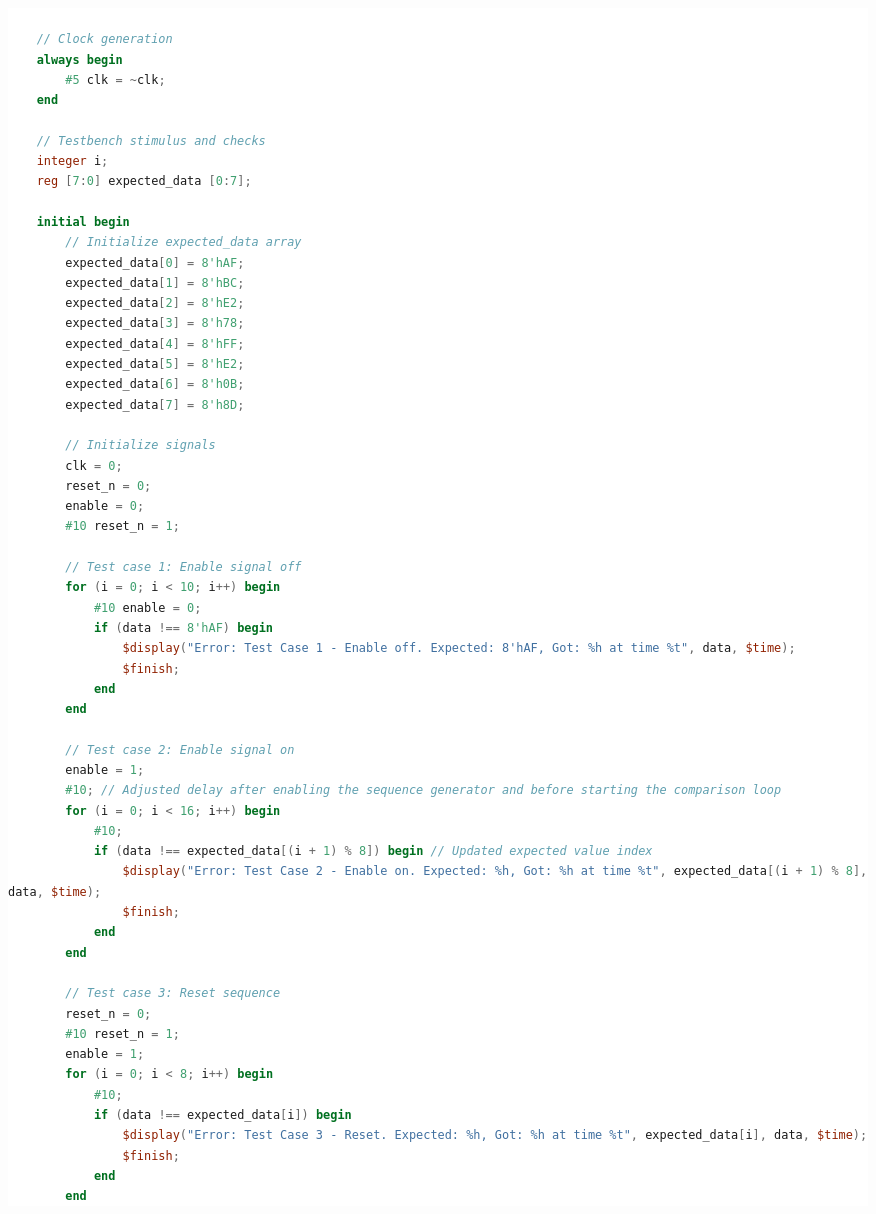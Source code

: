 ```verilog

    // Clock generation
    always begin
        #5 clk = ~clk;
    end

    // Testbench stimulus and checks
    integer i;
    reg [7:0] expected_data [0:7];

    initial begin
        // Initialize expected_data array
        expected_data[0] = 8'hAF;
        expected_data[1] = 8'hBC;
        expected_data[2] = 8'hE2;
        expected_data[3] = 8'h78;
        expected_data[4] = 8'hFF;
        expected_data[5] = 8'hE2;
        expected_data[6] = 8'h0B;
        expected_data[7] = 8'h8D;

        // Initialize signals
        clk = 0;
        reset_n = 0;
        enable = 0;
        #10 reset_n = 1;

        // Test case 1: Enable signal off
        for (i = 0; i < 10; i++) begin
            #10 enable = 0;
            if (data !== 8'hAF) begin
                $display("Error: Test Case 1 - Enable off. Expected: 8'hAF, Got: %h at time %t", data, $time);
                $finish;
            end
        end

        // Test case 2: Enable signal on
        enable = 1;
        #10; // Adjusted delay after enabling the sequence generator and before starting the comparison loop
        for (i = 0; i < 16; i++) begin
            #10;
            if (data !== expected_data[(i + 1) % 8]) begin // Updated expected value index
                $display("Error: Test Case 2 - Enable on. Expected: %h, Got: %h at time %t", expected_data[(i + 1) % 8], data, $time);
                $finish;
            end
        end

        // Test case 3: Reset sequence
        reset_n = 0;
        #10 reset_n = 1;
        enable = 1;
        for (i = 0; i < 8; i++) begin
            #10;
            if (data !== expected_data[i]) begin
                $display("Error: Test Case 3 - Reset. Expected: %h, Got: %h at time %t", expected_data[i], data, $time);
                $finish;
            end
        end

```